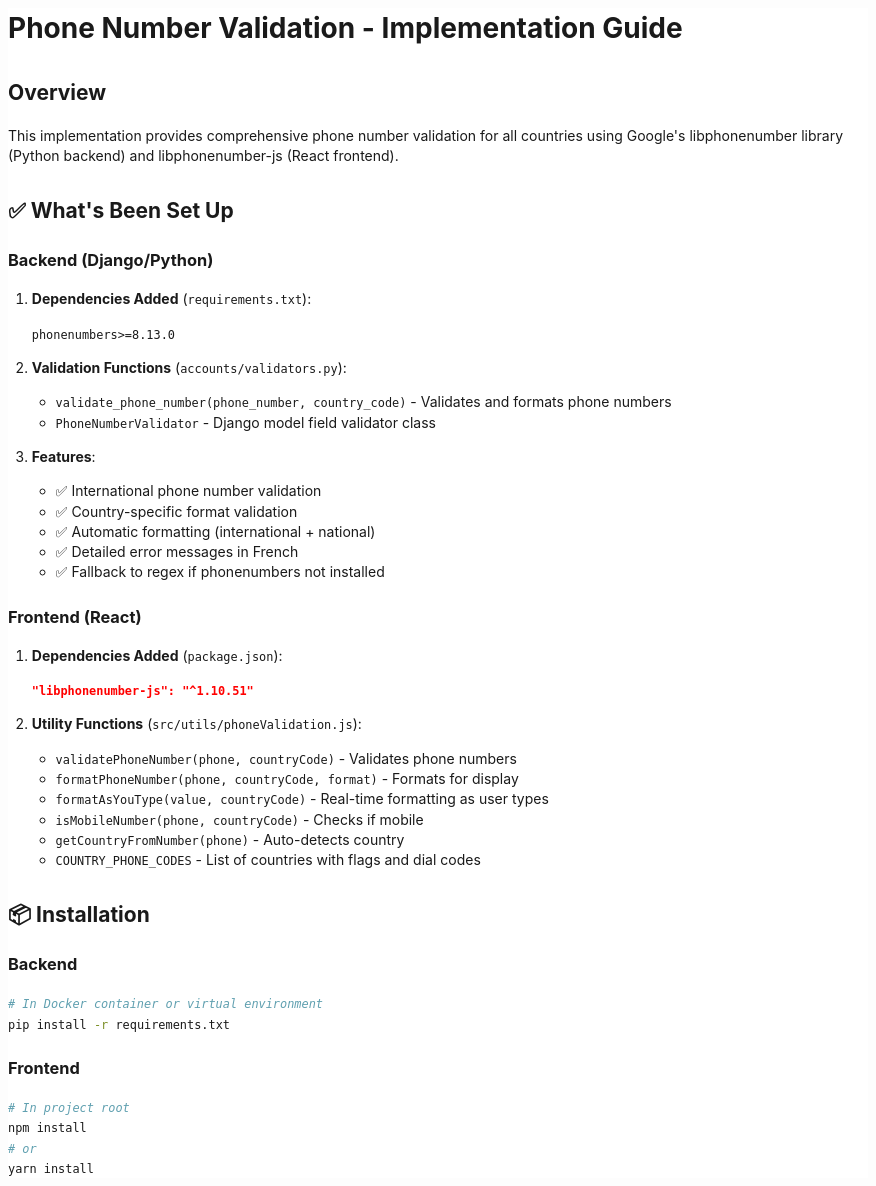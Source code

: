 # Phone Number Validation - Implementation Guide

## Overview
This implementation provides comprehensive phone number validation for all countries using Google's libphonenumber library (Python backend) and libphonenumber-js (React frontend).

## ✅ What's Been Set Up

### Backend (Django/Python)

1. **Dependencies Added** (`requirements.txt`):
   ```
   phonenumbers>=8.13.0
   ```

2. **Validation Functions** (`accounts/validators.py`):
   - `validate_phone_number(phone_number, country_code)` - Validates and formats phone numbers
   - `PhoneNumberValidator` - Django model field validator class

3. **Features**:
   - ✅ International phone number validation
   - ✅ Country-specific format validation
   - ✅ Automatic formatting (international + national)
   - ✅ Detailed error messages in French
   - ✅ Fallback to regex if phonenumbers not installed

### Frontend (React)

1. **Dependencies Added** (`package.json`):
   ```json
   "libphonenumber-js": "^1.10.51"
   ```

2. **Utility Functions** (`src/utils/phoneValidation.js`):
   - `validatePhoneNumber(phone, countryCode)` - Validates phone numbers
   - `formatPhoneNumber(phone, countryCode, format)` - Formats for display
   - `formatAsYouType(value, countryCode)` - Real-time formatting as user types
   - `isMobileNumber(phone, countryCode)` - Checks if mobile
   - `getCountryFromNumber(phone)` - Auto-detects country
   - `COUNTRY_PHONE_CODES` - List of countries with flags and dial codes

## 📦 Installation

### Backend
```bash
# In Docker container or virtual environment
pip install -r requirements.txt
```

### Frontend
```bash
# In project root
npm install
# or
yarn install
```
